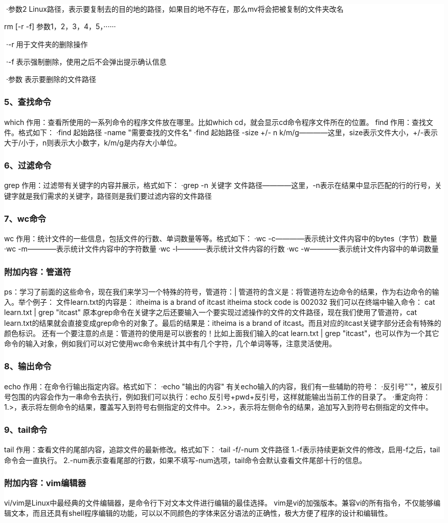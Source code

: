​    ·参数2    Linux路径，表示要复制去的目的地的路径，如果目的地不存在，那么mv将会把被复制的文件夹改名

rm  [-r  -f]  参数1，2，3，4，5，······

​    ·-r    用于文件夹的删除操作

​    ·-f    表示强制删除，使用之后不会弹出提示确认信息

​    ·参数    表示要删除的文件路径
### 5、查找命令
which    作用：查看所使用的一系列命令的程序文件放在哪里。比如which cd，就会显示cd命令程序文件所在的位置。
find     作用：查找文件。格式如下：
               ·find  起始路径  -name  "需要查找的文件名"
               ·find  起始路径  -size  +/- n k/m/g————这里，size表示文件大小，+/-表示大于/小于，n则表示大小数字，k/m/g是内存大小单位。
### 6、过滤命令
grep     作用：过滤带有关键字的内容并展示，格式如下：
               ·grep  -n  关键字  文件路径————这里，-n表示在结果中显示匹配的行的行号，关键字就是我们需求的关键字，路径则是我们要过滤内容的文件路径
### 7、wc命令
wc       作用：统计文件的一些信息，包括文件的行数、单词数量等等。格式如下：
               ·wc  -c————表示统计文件内容中的bytes（字节）数量
               ·wc  -m————表示统计文件内容中的字符数量
               ·wc  -l————表示统计文件内容的行数
               ·wc  -w————表示统计文件内容中的单词数量
### 附加内容：管道符
ps：学习了前面的这些命令，现在我们来学习一个特殊的符号，管道符：|
管道符的含义是：将管道符左边命令的结果，作为右边命令的输入。举个例子：
       文件learn.txt的内容是： itheima is a brand of itcast
                              itheima stock code is 002032
我们可以在终端中输入命令：
cat learn.txt | grep "itcast"
原本grep命令在关键字之后还要输入一个要实现过滤操作的文件的文件路径，现在我们使用了管道符，cat learn.txt的结果就会直接变成grep命令的对象了。最后的结果是：itheima is a brand of itcast。而且对应的itcast关键字部分还会有特殊的颜色标识。
还有一个要注意的点是：管道符的使用是可以嵌套的！比如上面我们输入的cat learn.txt | grep "itcast"，也可以作为一个其它命令的输入对象，例如我们可以对它使用wc命令来统计其中有几个字符，几个单词等等，注意灵活使用。
### 8、输出命令
echo     作用：在命令行输出指定内容。格式如下：
               ·echo  "输出的内容"
    有关echo输入的内容，我们有一些辅助的符号：
    ·反引号"`"，被反引号包围的内容会作为一串命令去执行，例如我们可以执行：echo 反引号+pwd+反引号，这样就能输出当前工作的目录了。
    ·重定向符：1.>，表示将左侧命令的结果，覆盖写入到符号右侧指定的文件中。
              2.>>，表示将左侧命令的结果，追加写入到符号右侧指定的文件中。
### 9、tail命令
tail    作用：查看文件的尾部内容，追踪文件的最新修改。格式如下：
              ·tail  -f/-num  文件路径
              1.-f表示持续更新文件的修改，启用-f之后，tail命令会一直执行。
              2.-num表示查看尾部的行数，如果不填写-num选项，tail命令会默认查看文件尾部十行的信息。 
### 附加内容：vim编辑器
vi/vim是Linux中最经典的文件编辑器，是命令行下对文本文件进行编辑的最佳选择。
vim是vi的加强版本。兼容vi的所有指令，不仅能够编辑文本，而且还具有shell程序编辑的功能，可以以不同颜色的字体来区分语法的正确性，极大方便了程序的设计和编辑性。
